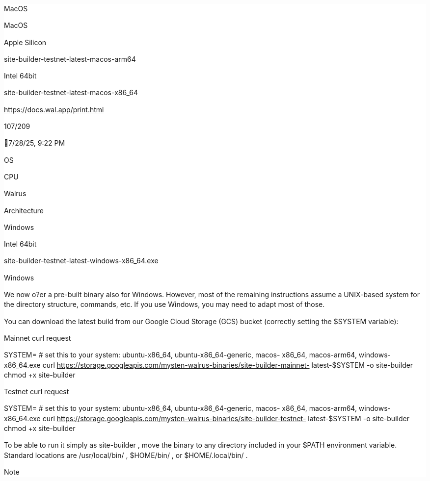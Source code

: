 MacOS

MacOS

Apple Silicon

site-builder-testnet-latest-macos-arm64

Intel 64bit

site-builder-testnet-latest-macos-x86_64

https://docs.wal.app/print.html

107/209

7/28/25, 9:22 PM

OS

CPU

Walrus

Architecture

Windows

Intel 64bit

site-builder-testnet-latest-windows-x86_64.exe

Windows

We now o?er a pre-built binary also for Windows. However, most of the remaining
instructions assume a UNIX-based system for the directory structure, commands, etc. If you
use Windows, you may need to adapt most of those.

You can download the latest build from our Google Cloud Storage (GCS) bucket (correctly
setting the  $SYSTEM  variable):

Mainnet curl request

SYSTEM= # set this to your system: ubuntu-x86_64, ubuntu-x86_64-generic, macos-
x86_64, macos-arm64, windows-x86_64.exe
curl https://storage.googleapis.com/mysten-walrus-binaries/site-builder-mainnet-
latest-$SYSTEM -o site-builder
chmod +x site-builder

Testnet curl request

SYSTEM= # set this to your system: ubuntu-x86_64, ubuntu-x86_64-generic, macos-
x86_64, macos-arm64, windows-x86_64.exe
curl https://storage.googleapis.com/mysten-walrus-binaries/site-builder-testnet-
latest-$SYSTEM -o site-builder
chmod +x site-builder

To be able to run it simply as  site-builder , move the binary to any directory included in your
$PATH  environment variable. Standard locations are  /usr/local/bin/ ,  $HOME/bin/ , or
$HOME/.local/bin/ .

Note
